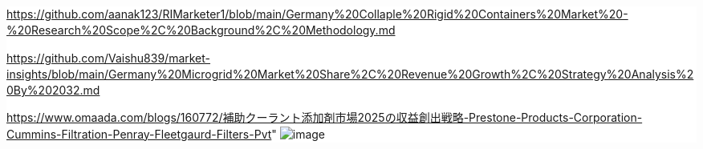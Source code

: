 <a href=https://github.com/aanak123/RIMarketer1/blob/main/Germany%20Collaple%20Rigid%20Containers%20Market%20-%20Research%20Scope%2C%20Background%2C%20Methodology.md>https://github.com/aanak123/RIMarketer1/blob/main/Germany%20Collaple%20Rigid%20Containers%20Market%20-%20Research%20Scope%2C%20Background%2C%20Methodology.md</a>

<a href=https://github.com/Vaishu839/market-insights/blob/main/Germany%20Microgrid%20Market%20Share%2C%20Revenue%20Growth%2C%20Strategy%20Analysis%20By%202032.md>https://github.com/Vaishu839/market-insights/blob/main/Germany%20Microgrid%20Market%20Share%2C%20Revenue%20Growth%2C%20Strategy%20Analysis%20By%202032.md</a>

<a href=https://www.omaada.com/blogs/160772/補助クーラント添加剤市場2025の収益創出戦略-Prestone-Products-Corporation-Cummins-Filtration-Penray-Fleetgaurd-Filters-Pvt>https://www.omaada.com/blogs/160772/補助クーラント添加剤市場2025の収益創出戦略-Prestone-Products-Corporation-Cummins-Filtration-Penray-Fleetgaurd-Filters-Pvt</a>"
![image](https://github.com/user-attachments/assets/12f857c8-275a-455d-b913-0b722493e7b6)
